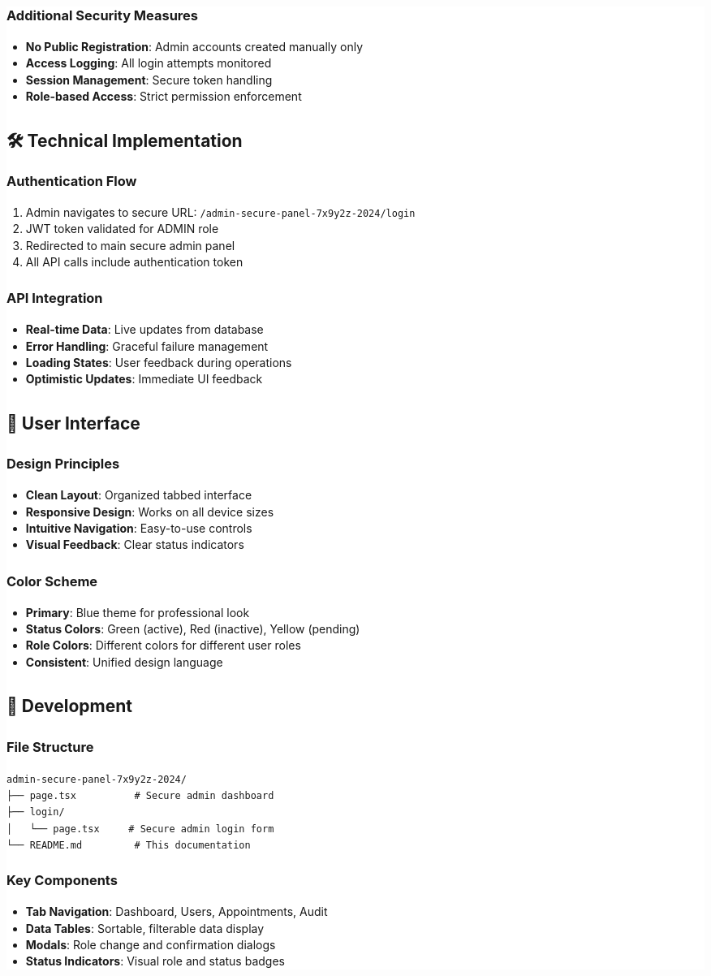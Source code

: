 ### **Additional Security Measures**
- **No Public Registration**: Admin accounts created manually only
- **Access Logging**: All login attempts monitored
- **Session Management**: Secure token handling
- **Role-based Access**: Strict permission enforcement

## 🛠️ Technical Implementation

### Authentication Flow
1. Admin navigates to secure URL: `/admin-secure-panel-7x9y2z-2024/login`
2. JWT token validated for ADMIN role
3. Redirected to main secure admin panel
4. All API calls include authentication token

### API Integration
- **Real-time Data**: Live updates from database
- **Error Handling**: Graceful failure management
- **Loading States**: User feedback during operations
- **Optimistic Updates**: Immediate UI feedback

## 📱 User Interface

### Design Principles
- **Clean Layout**: Organized tabbed interface
- **Responsive Design**: Works on all device sizes
- **Intuitive Navigation**: Easy-to-use controls
- **Visual Feedback**: Clear status indicators

### Color Scheme
- **Primary**: Blue theme for professional look
- **Status Colors**: Green (active), Red (inactive), Yellow (pending)
- **Role Colors**: Different colors for different user roles
- **Consistent**: Unified design language

## 🔧 Development

### File Structure
```
admin-secure-panel-7x9y2z-2024/
├── page.tsx          # Secure admin dashboard
├── login/
│   └── page.tsx     # Secure admin login form
└── README.md         # This documentation
```

### Key Components
- **Tab Navigation**: Dashboard, Users, Appointments, Audit
- **Data Tables**: Sortable, filterable data display
- **Modals**: Role change and confirmation dialogs
- **Status Indicators**: Visual role and status badges
